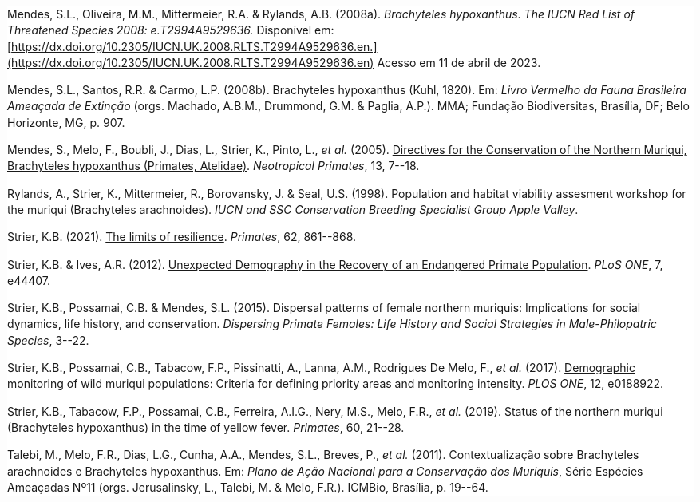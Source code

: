 Mendes, S.L., Oliveira, M.M., Mittermeier, R.A. & Rylands, A.B. (2008a).  *Brachyteles hypoxanthus*. *The IUCN Red List of Threatened Species 2008: e.T2994A9529636.* Disponível em: [https://dx.doi.org/10.2305/IUCN.UK.2008.RLTS.T2994A9529636.en.](https://dx.doi.org/10.2305/IUCN.UK.2008.RLTS.T2994A9529636.en) Acesso em 11 de abril de 2023.

Mendes, S.L., Santos, R.R. & Carmo, L.P. (2008b). Brachyteles hypoxanthus (Kuhl, 1820). Em: *Livro Vermelho da Fauna Brasileira Ameaçada de Extinção* (orgs. Machado, A.B.M., Drummond, G.M. & Paglia, A.P.). MMA; Fundação Biodiversitas, Brasília, DF; Belo Horizonte, MG, p.  907.

Mendes, S., Melo, F., Boubli, J., Dias, L., Strier, K., Pinto, L., *et al.* (2005). [Directives for the Conservation of the Northern Muriqui, Brachyteles hypoxanthus (Primates, Atelidae)](https://doi.org/10.1896/ci.cabs.2005.np.13.suppl.).  *Neotropical Primates*, 13, 7--18.

Rylands, A., Strier, K., Mittermeier, R., Borovansky, J. & Seal, U.S.  (1998). Population and habitat viability assesment workshop for the muriqui (Brachyteles arachnoides). *IUCN and SSC Conservation Breeding Specialist Group Apple Valley*.

Strier, K.B. (2021). [The limits of resilience](https://doi.org/10.1007/s10329-021-00953-3). *Primates*, 62, 861--868.

Strier, K.B. & Ives, A.R. (2012). [Unexpected Demography in the Recovery of an Endangered Primate Population](https://doi.org/10.1371/journal.pone.0044407). *PLoS ONE*, 7, e44407.

Strier, K.B., Possamai, C.B. & Mendes, S.L. (2015). Dispersal patterns of female northern muriquis: Implications for social dynamics, life history, and conservation. *Dispersing Primate Females: Life History and Social Strategies in Male-Philopatric Species*, 3--22.

Strier, K.B., Possamai, C.B., Tabacow, F.P., Pissinatti, A., Lanna, A.M., Rodrigues De Melo, F., *et al.* (2017). [Demographic monitoring of wild muriqui populations: Criteria for defining priority areas and monitoring intensity](https://doi.org/10.1371/journal.pone.0188922).  *PLOS ONE*, 12, e0188922.

Strier, K.B., Tabacow, F.P., Possamai, C.B., Ferreira, A.I.G., Nery, M.S., Melo, F.R., *et al.* (2019). Status of the northern muriqui (Brachyteles hypoxanthus) in the time of yellow fever. *Primates*, 60, 21--28.

Talebi, M., Melo, F.R., Dias, L.G., Cunha, A.A., Mendes, S.L., Breves, P., *et al.* (2011). Contextualização sobre Brachyteles arachnoides e Brachyteles hypoxanthus. Em: *Plano de Ação Nacional para a Conservação dos Muriquis*, Série Espécies Ameaçadas Nº11 (orgs. Jerusalinsky, L., Talebi, M. & Melo, F.R.). ICMBio, Brasília, p. 19--64.
